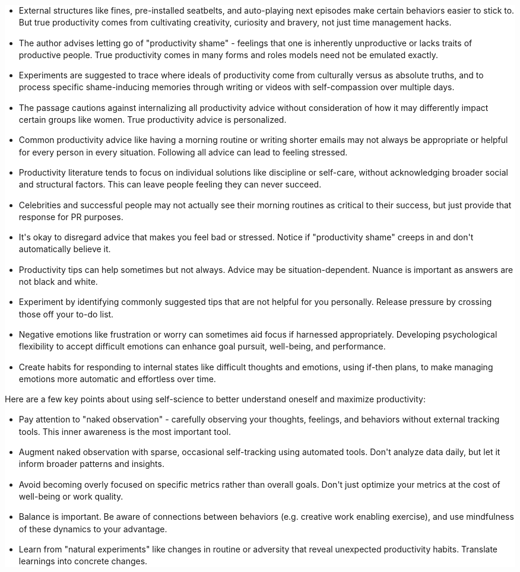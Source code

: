 - External structures like fines, pre-installed seatbelts, and auto-playing next episodes make certain behaviors easier to stick to. But true productivity comes from cultivating creativity, curiosity and bravery, not just time management hacks. 

- The author advises letting go of "productivity shame" - feelings that one is inherently unproductive or lacks traits of productive people. True productivity comes in many forms and roles models need not be emulated exactly. 

- Experiments are suggested to trace where ideals of productivity come from culturally versus as absolute truths, and to process specific shame-inducing memories through writing or videos with self-compassion over multiple days. 

- The passage cautions against internalizing all productivity advice without consideration of how it may differently impact certain groups like women. True productivity advice is personalized.

 

- Common productivity advice like having a morning routine or writing shorter emails may not always be appropriate or helpful for every person in every situation. Following all advice can lead to feeling stressed. 

- Productivity literature tends to focus on individual solutions like discipline or self-care, without acknowledging broader social and structural factors. This can leave people feeling they can never succeed. 

- Celebrities and successful people may not actually see their morning routines as critical to their success, but just provide that response for PR purposes. 

- It's okay to disregard advice that makes you feel bad or stressed. Notice if "productivity shame" creeps in and don't automatically believe it. 

- Productivity tips can help sometimes but not always. Advice may be situation-dependent. Nuance is important as answers are not black and white. 

- Experiment by identifying commonly suggested tips that are not helpful for you personally. Release pressure by crossing those off your to-do list. 

- Negative emotions like frustration or worry can sometimes aid focus if harnessed appropriately. Developing psychological flexibility to accept difficult emotions can enhance goal pursuit, well-being, and performance. 

- Create habits for responding to internal states like difficult thoughts and emotions, using if-then plans, to make managing emotions more automatic and effortless over time.

 Here are a few key points about using self-science to better understand oneself and maximize productivity:

- Pay attention to "naked observation" - carefully observing your thoughts, feelings, and behaviors without external tracking tools. This inner awareness is the most important tool.

- Augment naked observation with sparse, occasional self-tracking using automated tools. Don't analyze data daily, but let it inform broader patterns and insights. 

- Avoid becoming overly focused on specific metrics rather than overall goals. Don't just optimize your metrics at the cost of well-being or work quality. 

- Balance is important. Be aware of connections between behaviors (e.g. creative work enabling exercise), and use mindfulness of these dynamics to your advantage.  

- Learn from "natural experiments" like changes in routine or adversity that reveal unexpected productivity habits. Translate learnings into concrete changes.
